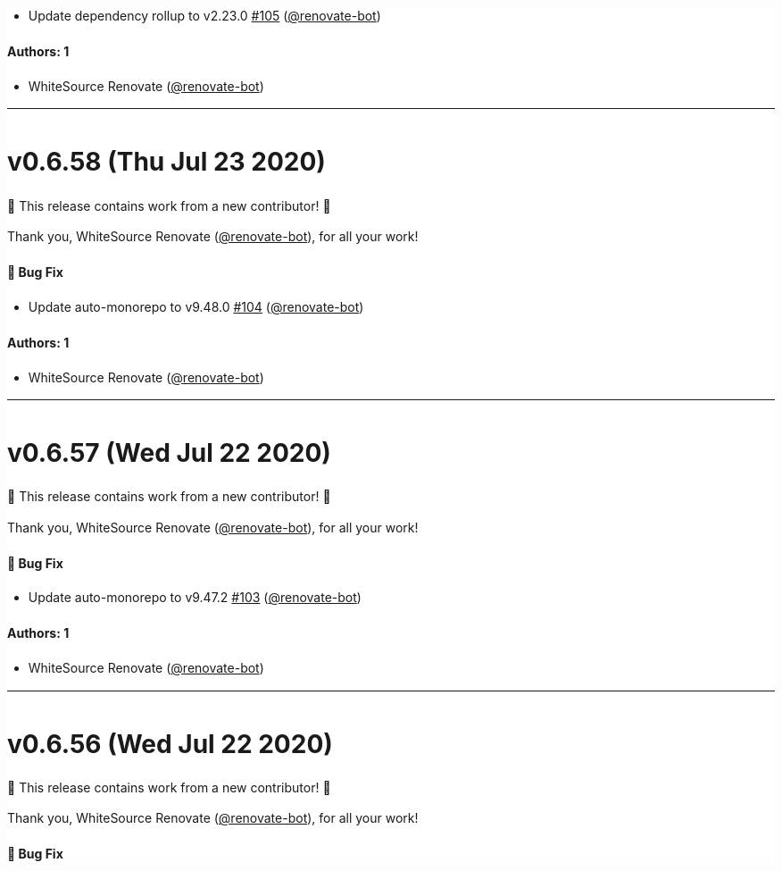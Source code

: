 - Update dependency rollup to v2.23.0 [#105](https://github.com/lshadler/forward-momentum/pull/105) ([@renovate-bot](https://github.com/renovate-bot))

#### Authors: 1

- WhiteSource Renovate ([@renovate-bot](https://github.com/renovate-bot))

---

# v0.6.58 (Thu Jul 23 2020)

:tada: This release contains work from a new contributor! :tada:

Thank you, WhiteSource Renovate ([@renovate-bot](https://github.com/renovate-bot)), for all your work!

#### 🐛 Bug Fix

- Update auto-monorepo to v9.48.0 [#104](https://github.com/lshadler/forward-momentum/pull/104) ([@renovate-bot](https://github.com/renovate-bot))

#### Authors: 1

- WhiteSource Renovate ([@renovate-bot](https://github.com/renovate-bot))

---

# v0.6.57 (Wed Jul 22 2020)

:tada: This release contains work from a new contributor! :tada:

Thank you, WhiteSource Renovate ([@renovate-bot](https://github.com/renovate-bot)), for all your work!

#### 🐛 Bug Fix

- Update auto-monorepo to v9.47.2 [#103](https://github.com/lshadler/forward-momentum/pull/103) ([@renovate-bot](https://github.com/renovate-bot))

#### Authors: 1

- WhiteSource Renovate ([@renovate-bot](https://github.com/renovate-bot))

---

# v0.6.56 (Wed Jul 22 2020)

:tada: This release contains work from a new contributor! :tada:

Thank you, WhiteSource Renovate ([@renovate-bot](https://github.com/renovate-bot)), for all your work!

#### 🐛 Bug Fix
